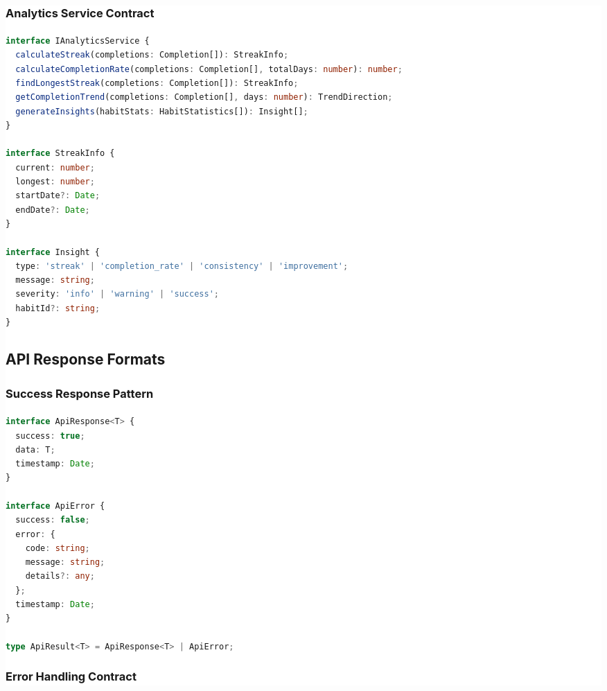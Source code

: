 ### Analytics Service Contract

```typescript
interface IAnalyticsService {
  calculateStreak(completions: Completion[]): StreakInfo;
  calculateCompletionRate(completions: Completion[], totalDays: number): number;
  findLongestStreak(completions: Completion[]): StreakInfo;
  getCompletionTrend(completions: Completion[], days: number): TrendDirection;
  generateInsights(habitStats: HabitStatistics[]): Insight[];
}

interface StreakInfo {
  current: number;
  longest: number;
  startDate?: Date;
  endDate?: Date;
}

interface Insight {
  type: 'streak' | 'completion_rate' | 'consistency' | 'improvement';
  message: string;
  severity: 'info' | 'warning' | 'success';
  habitId?: string;
}
```

## API Response Formats

### Success Response Pattern

```typescript
interface ApiResponse<T> {
  success: true;
  data: T;
  timestamp: Date;
}

interface ApiError {
  success: false;
  error: {
    code: string;
    message: string;
    details?: any;
  };
  timestamp: Date;
}

type ApiResult<T> = ApiResponse<T> | ApiError;
```

### Error Handling Contract
